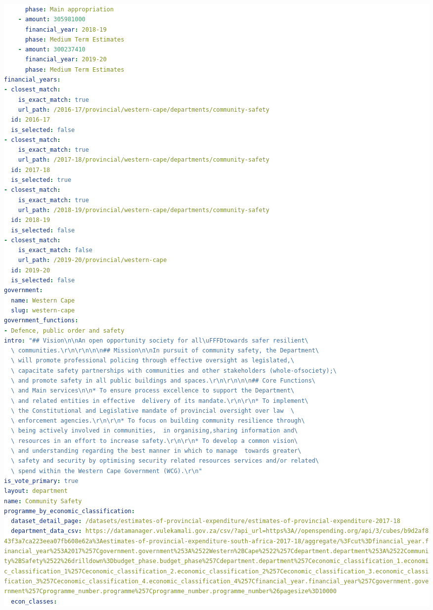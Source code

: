 ```yaml
      phase: Main appropriation
    - amount: 305981000
      financial_year: 2018-19
      phase: Medium Term Estimates
    - amount: 300237410
      financial_year: 2019-20
      phase: Medium Term Estimates
financial_years:
- closest_match:
    is_exact_match: true
    url_path: /2016-17/provincial/western-cape/departments/community-safety
  id: 2016-17
  is_selected: false
- closest_match:
    is_exact_match: true
    url_path: /2017-18/provincial/western-cape/departments/community-safety
  id: 2017-18
  is_selected: true
- closest_match:
    is_exact_match: true
    url_path: /2018-19/provincial/western-cape/departments/community-safety
  id: 2018-19
  is_selected: false
- closest_match:
    is_exact_match: false
    url_path: /2019-20/provincial/western-cape
  id: 2019-20
  is_selected: false
government:
  name: Western Cape
  slug: western-cape
government_functions:
- Defence, public order and safety
intro: "## Vision\n\nAn open opportunity society for all\uFFFDtowards safer resilient\
  \ communities.\r\n\r\n\n\n## Mission\n\nIn pursuit of community safety, the Department\
  \ will promote professional policing through effective oversight as legislated,\
  \ capacitate safety partnerships with communities and other stakeholders (whole-ofsociety);\
  \ and promote safety in all public buildings and spaces.\r\n\r\n\n\n## Core Functions\
  \ and Main services\n\n* To ensure process excellence to support the Department\
  \ and related entities in effective  delivery of its mandate.\r\n\r\n* To implement\
  \ the Constitutional and Legislative mandate of provincial oversight over law  \
  \ enforcement agencies.\r\n\r\n* To focus on building community resilience through\
  \ being actively involved in communities,  in organising,sharing information and\
  \ resources in an effort to increase safety.\r\n\r\n* To develop a common vision\
  \ and understanding regarding the best manner in which to manage  towards greater\
  \ safety and security by optimising security related resources services and/or related\
  \ spend within the Western Cape Government (WCG).\r\n"
is_vote_primary: true
layout: department
name: Community Safety
programme_by_economic_classification:
  dataset_detail_page: /datasets/estimates-of-provincial-expenditure/estimates-of-provincial-expenditure-2017-18
  department_data_csv: https://datamanager.vulekamali.gov.za/csv/?api_url=https%3A//openspending.org/api/3/cubes/b9d2af843f3a7ca223eea07fb608e62a%3Aestimates-of-provincial-expenditure-south-africa-2017-18/aggregate/%3Fcut%3Dfinancial_year.financial_year%253A2017%257Cgovernment.government%253A%2522Western%2BCape%2522%257Cdepartment.department%253A%2522Community%2BSafety%2522%26drilldown%3Dbudget_phase.budget_phase%257Cdepartment.department%257Ceconomic_classification_1.economic_classification_1%257Ceconomic_classification_2.economic_classification_2%257Ceconomic_classification_3.economic_classification_3%257Ceconomic_classification_4.economic_classification_4%257Cfinancial_year.financial_year%257Cgovernment.government%257Cprogramme_number.programme%257Cprogramme_number.programme_number%26pagesize%3D10000
  econ_classes:
```